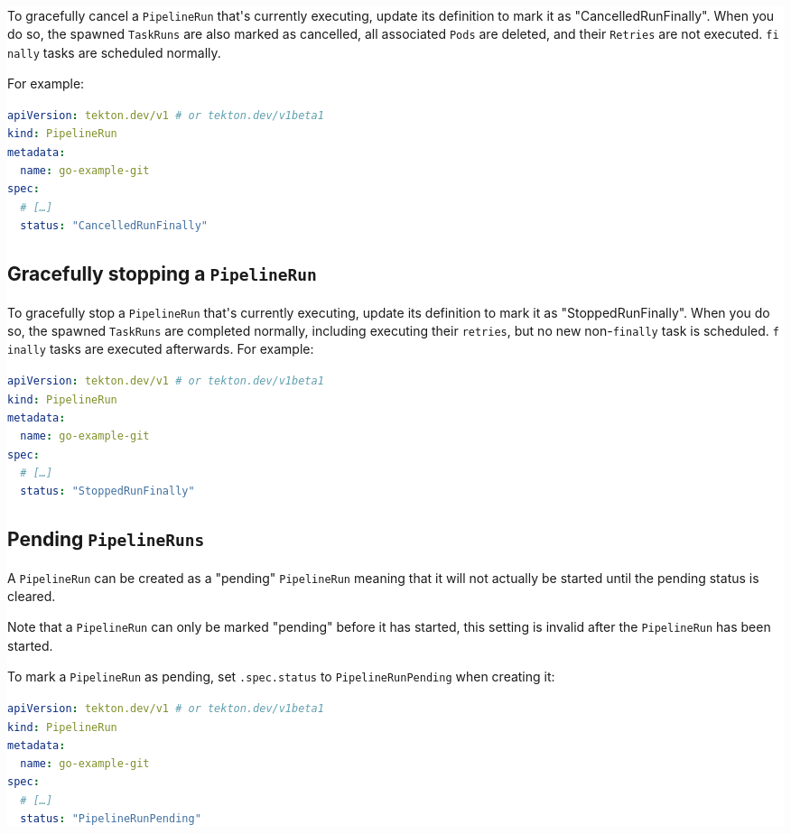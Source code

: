 To gracefully cancel a `PipelineRun` that's currently executing, update its definition
to mark it as "CancelledRunFinally". When you do so, the spawned `TaskRuns` are also marked
as cancelled, all associated `Pods` are deleted, and their `Retries` are not executed.
`finally` tasks are scheduled normally.

For example:

```yaml
apiVersion: tekton.dev/v1 # or tekton.dev/v1beta1
kind: PipelineRun
metadata:
  name: go-example-git
spec:
  # […]
  status: "CancelledRunFinally"
```


## Gracefully stopping a `PipelineRun`

To gracefully stop a `PipelineRun` that's currently executing, update its definition
to mark it as "StoppedRunFinally". When you do so, the spawned `TaskRuns` are completed normally,
including executing their `retries`, but no new non-`finally` task is scheduled. `finally` tasks are executed afterwards.
For example:

```yaml
apiVersion: tekton.dev/v1 # or tekton.dev/v1beta1
kind: PipelineRun
metadata:
  name: go-example-git
spec:
  # […]
  status: "StoppedRunFinally"
```

## Pending `PipelineRuns`

A `PipelineRun` can be created as a "pending" `PipelineRun` meaning that it will not actually be started until the pending status is cleared.

Note that a `PipelineRun` can only be marked "pending" before it has started, this setting is invalid after the `PipelineRun` has been started.

To mark a `PipelineRun` as pending, set `.spec.status` to `PipelineRunPending` when creating it:

```yaml
apiVersion: tekton.dev/v1 # or tekton.dev/v1beta1
kind: PipelineRun
metadata:
  name: go-example-git
spec:
  # […]
  status: "PipelineRunPending"
```
